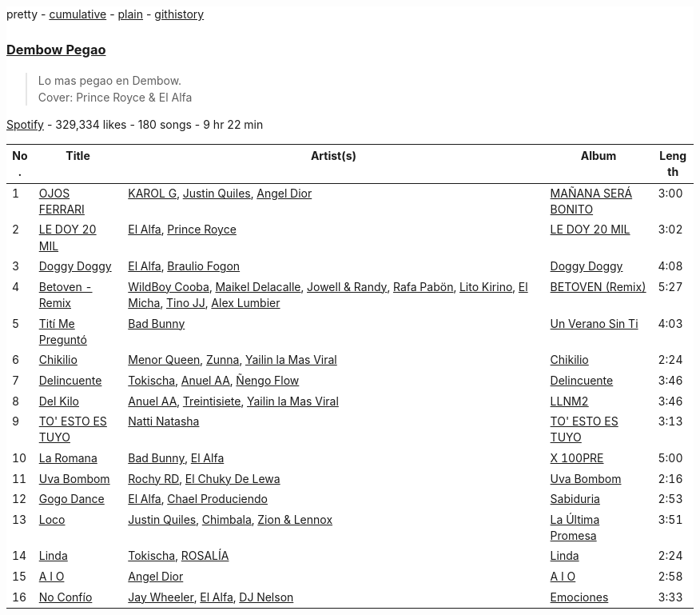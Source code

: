 pretty - [cumulative](/playlists/cumulative/37i9dQZF1DWWWpEY2WZLnS.md) - [plain](/playlists/plain/37i9dQZF1DWWWpEY2WZLnS) - [githistory](https://github.githistory.xyz/mackorone/spotify-playlist-archive/blob/main/playlists/plain/37i9dQZF1DWWWpEY2WZLnS)

### [Dembow Pegao](https://open.spotify.com/playlist/37i9dQZF1DWWWpEY2WZLnS)

> Lo mas pegao en Dembow\. <br/>Cover: Prince Royce & El Alfa

[Spotify](https://open.spotify.com/user/spotify) - 329,334 likes - 180 songs - 9 hr 22 min

| No. | Title | Artist(s) | Album | Length |
|---|---|---|---|---|
| 1 | [OJOS FERRARI](https://open.spotify.com/track/5yAIrkplUEpMNeojW8Q30o) | [KAROL G](https://open.spotify.com/artist/790FomKkXshlbRYZFtlgla), [Justin Quiles](https://open.spotify.com/artist/14zUHaJZo1mnYtn6IBRaRP), [Angel Dior](https://open.spotify.com/artist/5qPRgWcEOGRzoIST0sHAiI) | [MAÑANA SERÁ BONITO](https://open.spotify.com/album/4kS7bSuU0Jm9LYMosFU2x5) | 3:00 |
| 2 | [LE DOY 20 MIL](https://open.spotify.com/track/3zeyaQA8I4XJUJcpKUvlRq) | [El Alfa](https://open.spotify.com/artist/2oQX8QiMXOyuqbcZEFsZfm), [Prince Royce](https://open.spotify.com/artist/3MHaV05u0io8fQbZ2XPtlC) | [LE DOY 20 MIL](https://open.spotify.com/album/6rTbTTJf2Dv2oLy7fKtD9y) | 3:02 |
| 3 | [Doggy Doggy](https://open.spotify.com/track/5WOzZJJJIEuh0thdCS0LkF) | [El Alfa](https://open.spotify.com/artist/2oQX8QiMXOyuqbcZEFsZfm), [Braulio Fogon](https://open.spotify.com/artist/0XXR1ghu7pFEcfdmhq52E9) | [Doggy Doggy](https://open.spotify.com/album/4meeL0ZVvnYmaEjA8iz7HX) | 4:08 |
| 4 | [Betoven \- Remix](https://open.spotify.com/track/1VFiemT6PDK4hEvLTyAMvi) | [WildBoy Cooba](https://open.spotify.com/artist/7eWpOLnIsiYriBSL5XHGRk), [Maikel Delacalle](https://open.spotify.com/artist/2t7vyRN71qtQT18frElAnV), [Jowell & Randy](https://open.spotify.com/artist/4IMAo2UQchVFyPH24PAjUs), [Rafa Pabön](https://open.spotify.com/artist/11YLRSsZA3YVuQQtHXKTlz), [Lito Kirino](https://open.spotify.com/artist/68w2t0wbrGnxSIUHzWs5bt), [El Micha](https://open.spotify.com/artist/0d7jzRhjOifL8X9hxNvbEn), [Tino JJ](https://open.spotify.com/artist/1zadl0UA8O0AYeSoMauChk), [Alex Lumbier](https://open.spotify.com/artist/7cHeVtgnC1NxWfT0Cij6lI) | [BETOVEN \(Remix\)](https://open.spotify.com/album/49hWNCuCSzJO2PKdCPrTBn) | 5:27 |
| 5 | [Tití Me Preguntó](https://open.spotify.com/track/1IHWl5LamUGEuP4ozKQSXZ) | [Bad Bunny](https://open.spotify.com/artist/4q3ewBCX7sLwd24euuV69X) | [Un Verano Sin Ti](https://open.spotify.com/album/3RQQmkQEvNCY4prGKE6oc5) | 4:03 |
| 6 | [Chikilio](https://open.spotify.com/track/0qkLZiVI69coQ6tNm78wsm) | [Menor Queen](https://open.spotify.com/artist/1MsuHuJMhPWFbzl2KWLyzz), [Zunna](https://open.spotify.com/artist/7kezrkuYBnE989Mv0gmIZ6), [Yailin la Mas Viral](https://open.spotify.com/artist/4ncaw2cfA3Wlly1tBD2eWt) | [Chikilio](https://open.spotify.com/album/3z0goymOHvgH60gximJSPW) | 2:24 |
| 7 | [Delincuente](https://open.spotify.com/track/2ROQe6QkIXODJRx0y8UjzV) | [Tokischa](https://open.spotify.com/artist/2p4aN0Uxkk3iT3HK0cJ2cJ), [Anuel AA](https://open.spotify.com/artist/2R21vXR83lH98kGeO99Y66), [Ñengo Flow](https://open.spotify.com/artist/12vb80Km0Ew53ABfJOepVz) | [Delincuente](https://open.spotify.com/album/3QySYdsvCpB84Tvzkj24Ta) | 3:46 |
| 8 | [Del Kilo](https://open.spotify.com/track/7qgovmYLU3BUltCBdYUPKg) | [Anuel AA](https://open.spotify.com/artist/2R21vXR83lH98kGeO99Y66), [Treintisiete](https://open.spotify.com/artist/1ZbuFVK9SeRYrZfQLkNzah), [Yailin la Mas Viral](https://open.spotify.com/artist/4ncaw2cfA3Wlly1tBD2eWt) | [LLNM2](https://open.spotify.com/album/6DJslQtfD7mGFGZpfiyrVf) | 3:46 |
| 9 | [TO' ESTO ES TUYO](https://open.spotify.com/track/3sFGJUJ4Dk8WYsahfZaPgM) | [Natti Natasha](https://open.spotify.com/artist/1GDbiv3spRmZ1XdM1jQbT7) | [TO' ESTO ES TUYO](https://open.spotify.com/album/0tYGtxW8nnYORSaUtWzPFn) | 3:13 |
| 10 | [La Romana](https://open.spotify.com/track/1khmgu0pveJbkbpbkyvcQv) | [Bad Bunny](https://open.spotify.com/artist/4q3ewBCX7sLwd24euuV69X), [El Alfa](https://open.spotify.com/artist/2oQX8QiMXOyuqbcZEFsZfm) | [X 100PRE](https://open.spotify.com/album/7CjJb2mikwAWA1V6kewFBF) | 5:00 |
| 11 | [Uva Bombom](https://open.spotify.com/track/0ynhqjP6gIxoaGTWibGhjc) | [Rochy RD](https://open.spotify.com/artist/4riOEaOW5hCeqomFDBk0aP), [El Chuky De Lewa](https://open.spotify.com/artist/4TxFZEk9YEPGUBrXPNwSpb) | [Uva Bombom](https://open.spotify.com/album/14RrPlp86MzzPPAdvHdbOw) | 2:16 |
| 12 | [Gogo Dance](https://open.spotify.com/track/6riuMNiPqRmE4LPJZGzIuv) | [El Alfa](https://open.spotify.com/artist/2oQX8QiMXOyuqbcZEFsZfm), [Chael Produciendo](https://open.spotify.com/artist/2iI5KWXLjw1tqLQsdjuo0e) | [Sabiduria](https://open.spotify.com/album/2AEfHR7PKwnmLir5rWmMRU) | 2:53 |
| 13 | [Loco](https://open.spotify.com/track/6b2HYgqcK9mvktt4GxAu72) | [Justin Quiles](https://open.spotify.com/artist/14zUHaJZo1mnYtn6IBRaRP), [Chimbala](https://open.spotify.com/artist/4VVEpEhC8NcR7AqNEds42U), [Zion & Lennox](https://open.spotify.com/artist/21451j1KhjAiaYKflxBjr1) | [La Última Promesa](https://open.spotify.com/album/4AHHM76jyqUiC1HRd37ZQQ) | 3:51 |
| 14 | [Linda](https://open.spotify.com/track/1ahCrpeTt94LL7y1aXw0Y8) | [Tokischa](https://open.spotify.com/artist/2p4aN0Uxkk3iT3HK0cJ2cJ), [ROSALÍA](https://open.spotify.com/artist/7ltDVBr6mKbRvohxheJ9h1) | [Linda](https://open.spotify.com/album/6rFyXU9FiGytyYqfbwYO09) | 2:24 |
| 15 | [A I O](https://open.spotify.com/track/2eJFFzezwWHCztF4cLKmB0) | [Angel Dior](https://open.spotify.com/artist/5qPRgWcEOGRzoIST0sHAiI) | [A I O](https://open.spotify.com/album/2CtAbuWgmb2To6lJ7Y8LO3) | 2:58 |
| 16 | [No Confío](https://open.spotify.com/track/2UieOcTk0Kl4bzLVBW4oVj) | [Jay Wheeler](https://open.spotify.com/artist/2cPqdH7XMvwaBJEVjheH8g), [El Alfa](https://open.spotify.com/artist/2oQX8QiMXOyuqbcZEFsZfm), [DJ Nelson](https://open.spotify.com/artist/2ydZrTy8U3kOMOzx20s3dg) | [Emociones](https://open.spotify.com/album/4we3WMZMCvKmk6jfGe6t4t) | 3:33 |